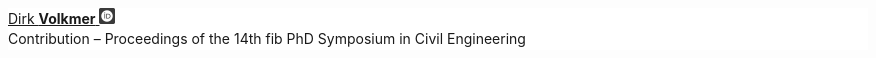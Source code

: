 <a href="https://orcid.org/0000-0002-8105-2157"> Dirk <b>Volkmer</b> <picture><source media="(prefers-color-scheme: dark)" srcset="dat/md/ico/dm/orcid.svg" ><img src="dat/md/ico/wm/orcid.svg" width="16" height="16"></picture></a><br>Contribution – Proceedings of the 14th fib PhD Symposium in Civil Engineering
